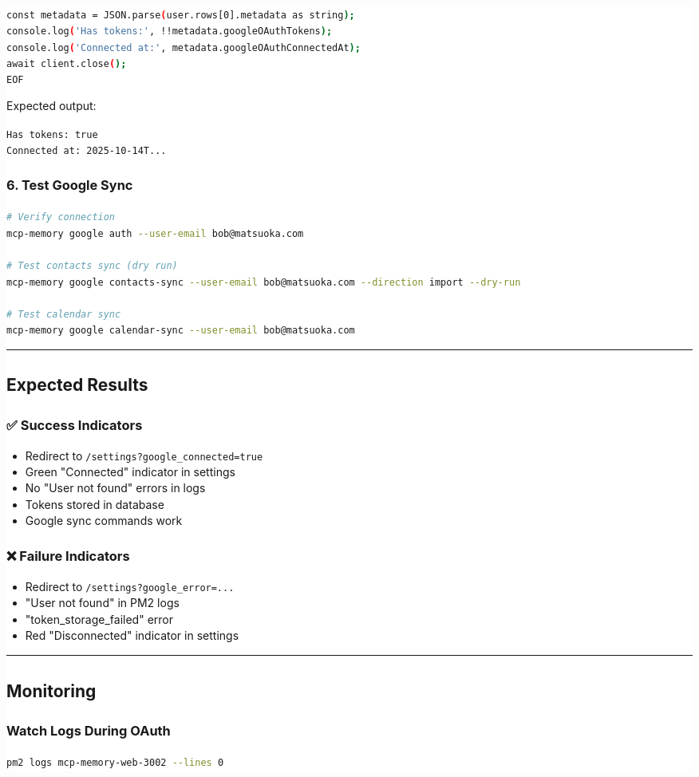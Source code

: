 ```bash
const metadata = JSON.parse(user.rows[0].metadata as string);
console.log('Has tokens:', !!metadata.googleOAuthTokens);
console.log('Connected at:', metadata.googleOAuthConnectedAt);
await client.close();
EOF
```

Expected output:
```
Has tokens: true
Connected at: 2025-10-14T...
```

### 6. Test Google Sync
```bash
# Verify connection
mcp-memory google auth --user-email bob@matsuoka.com

# Test contacts sync (dry run)
mcp-memory google contacts-sync --user-email bob@matsuoka.com --direction import --dry-run

# Test calendar sync
mcp-memory google calendar-sync --user-email bob@matsuoka.com
```

---

## Expected Results

### ✅ Success Indicators
- Redirect to `/settings?google_connected=true`
- Green "Connected" indicator in settings
- No "User not found" errors in logs
- Tokens stored in database
- Google sync commands work

### ❌ Failure Indicators
- Redirect to `/settings?google_error=...`
- "User not found" in PM2 logs
- "token_storage_failed" error
- Red "Disconnected" indicator in settings

---

## Monitoring

### Watch Logs During OAuth
```bash
pm2 logs mcp-memory-web-3002 --lines 0
```
